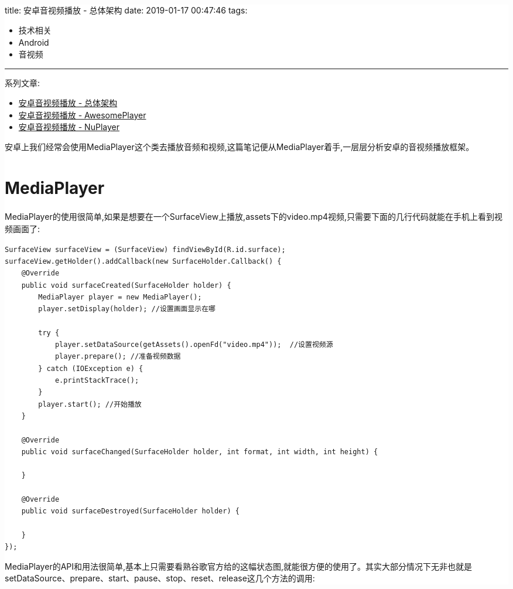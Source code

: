 title: 安卓音视频播放 - 总体架构
date: 2019-01-17 00:47:46
tags:
  - 技术相关
  - Android
  - 音视频
---

系列文章:

- [安卓音视频播放 - 总体架构](http://blog.islinjw.cn/2019/01/17/%E5%AE%89%E5%8D%93%E9%9F%B3%E8%A7%86%E9%A2%91%E6%92%AD%E6%94%BE-%E6%80%BB%E4%BD%93%E6%9E%B6%E6%9E%84/)
- [安卓音视频播放 - AwesomePlayer](http://blog.islinjw.cn/2019/01/17/%E5%AE%89%E5%8D%93%E9%9F%B3%E8%A7%86%E9%A2%91%E6%92%AD%E6%94%BE-AwesomePlayer/)
- [安卓音视频播放 - NuPlayer](http://blog.islinjw.cn/2019/01/19/%E5%AE%89%E5%8D%93%E9%9F%B3%E8%A7%86%E9%A2%91%E6%92%AD%E6%94%BE-NuPlayer/)

安卓上我们经常会使用MediaPlayer这个类去播放音频和视频,这篇笔记便从MediaPlayer着手,一层层分析安卓的音视频播放框架。

# MediaPlayer

MediaPlayer的使用很简单,如果是想要在一个SurfaceView上播放,assets下的video.mp4视频,只需要下面的几行代码就能在手机上看到视频画面了:

```
SurfaceView surfaceView = (SurfaceView) findViewById(R.id.surface);
surfaceView.getHolder().addCallback(new SurfaceHolder.Callback() {
    @Override
    public void surfaceCreated(SurfaceHolder holder) {
        MediaPlayer player = new MediaPlayer();
        player.setDisplay(holder); //设置画面显示在哪

        try {
            player.setDataSource(getAssets().openFd("video.mp4"));  //设置视频源
            player.prepare(); //准备视频数据
        } catch (IOException e) {
            e.printStackTrace();
        }
        player.start(); //开始播放
    }

    @Override
    public void surfaceChanged(SurfaceHolder holder, int format, int width, int height) {

    }

    @Override
    public void surfaceDestroyed(SurfaceHolder holder) {

    }
});
```

MediaPlayer的API和用法很简单,基本上只需要看熟谷歌官方给的这幅状态图,就能很方便的使用了。其实大部分情况下无非也就是setDataSource、prepare、start、pause、stop、reset、release这几个方法的调用:
